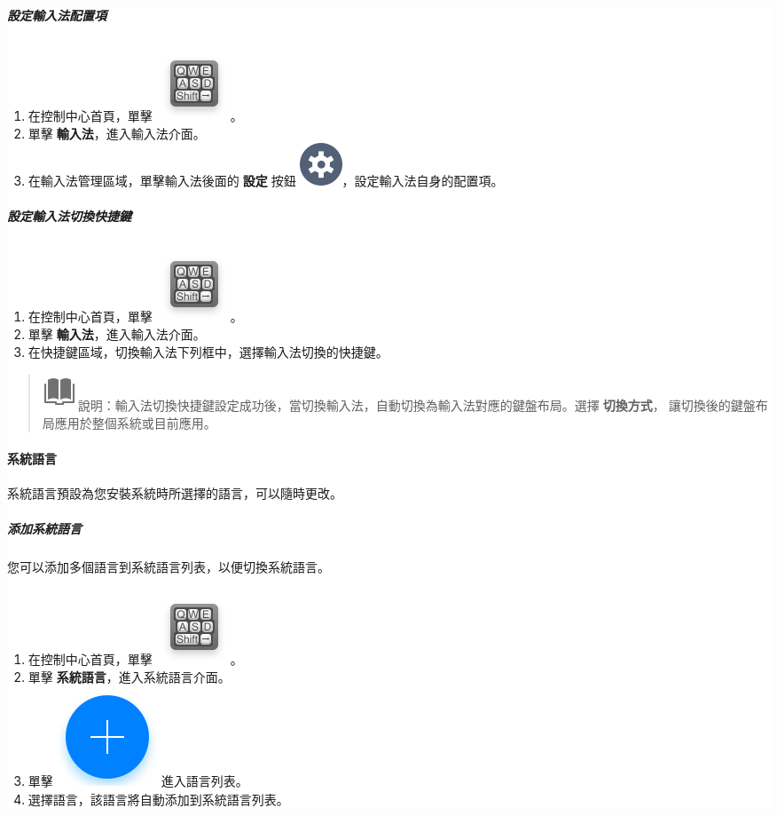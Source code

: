 ##### 設定輸入法配置項

1. 在控制中心首頁，單擊 ![keyboard_normal](../common/keyboard_normal.svg)。
2. 單擊 **輸入法**，進入輸入法介面。
3. 在輸入法管理區域，單擊輸入法後面的 **設定** 按鈕 ![set1](../common/set1.svg)，設定輸入法自身的配置項。

##### 設定輸入法切換快捷鍵

1. 在控制中心首頁，單擊 ![keyboard_normal](../common/keyboard_normal.svg)。
2. 單擊 **輸入法**，進入輸入法介面。
3. 在快捷鍵區域，切換輸入法下列框中，選擇輸入法切換的快捷鍵。

>![notes](../common/notes.svg)說明：輸入法切換快捷鍵設定成功後，當切換輸入法，自動切換為輸入法對應的鍵盤布局。選擇 **切換方式**， 讓切換後的鍵盤布局應用於整個系統或目前應用。


#### 系統語言

系統語言預設為您安裝系統時所選擇的語言，可以隨時更改。

##### 添加系統語言

您可以添加多個語言到系統語言列表，以便切換系統語言。

1. 在控制中心首頁，單擊 ![keyboard_normal](../common/keyboard_normal.svg)。
2. 單擊 **系統語言**，進入系統語言介面。
3. 單擊 ![add](../common/add.svg) 進入語言列表。
4. 選擇語言，該語言將自動添加到系統語言列表。
